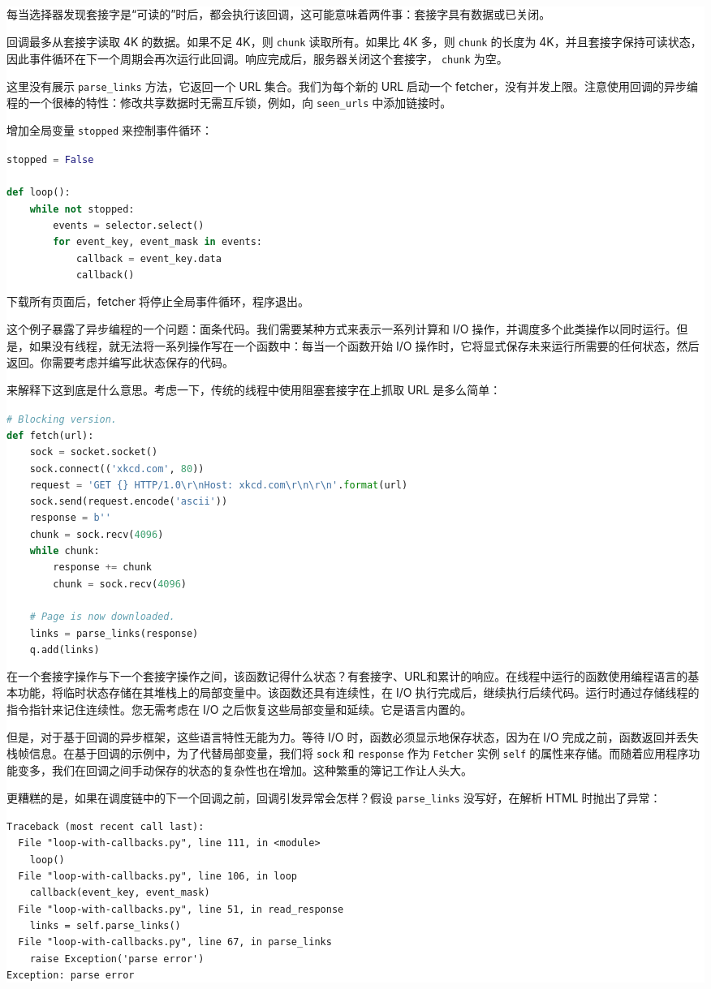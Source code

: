 每当选择器发现套接字是“可读的”时后，都会执行该回调，这可能意味着两件事：套接字具有数据或已关闭。

回调最多从套接字读取 4K 的数据。如果不足 4K，则 `chunk` 读取所有。如果比 4K 多，则 `chunk` 的长度为 4K，并且套接字保持可读状态，因此事件循环在下一个周期会再次运行此回调。响应完成后，服务器关闭这个套接字， `chunk` 为空。

这里没有展示 `parse_links` 方法，它返回一个 URL 集合。我们为每个新的 URL 启动一个 fetcher，没有并发上限。注意使用回调的异步编程的一个很棒的特性：修改共享数据时无需互斥锁，例如，向 `seen_urls` 中添加链接时。

增加全局变量 `stopped` 来控制事件循环：

```python
stopped = False

def loop():
    while not stopped:
        events = selector.select()
        for event_key, event_mask in events:
            callback = event_key.data
            callback()
```

下载所有页面后，fetcher 将停止全局事件循环，程序退出。

这个例子暴露了异步编程的一个问题：面条代码。我们需要某种方式来表示一系列计算和 I/O 操作，并调度多个此类操作以同时运行。但是，如果没有线程，就无法将一系列操作写在一个函数中：每当一个函数开始 I/O 操作时，它将显式保存未来运行所需要的任何状态，然后返回。你需要考虑并编写此状态保存的代码。

来解释下这到底是什么意思。考虑一下，传统的线程中使用阻塞套接字在上抓取 URL 是多么简单：

```python
# Blocking version.
def fetch(url):
    sock = socket.socket()
    sock.connect(('xkcd.com', 80))
    request = 'GET {} HTTP/1.0\r\nHost: xkcd.com\r\n\r\n'.format(url)
    sock.send(request.encode('ascii'))
    response = b''
    chunk = sock.recv(4096)
    while chunk:
        response += chunk
        chunk = sock.recv(4096)

    # Page is now downloaded.
    links = parse_links(response)
    q.add(links)
```

在一个套接字操作与下一个套接字操作之间，该函数记得什么状态？有套接字、URL和累计的响应。在线程中运行的函数使用编程语言的基本功能，将临时状态存储在其堆栈上的局部变量中。该函数还具有连续性，在 I/O 执行完成后，继续执行后续代码。运行时通过存储线程的指令指针来记住连续性。您无需考虑在 I/O 之后恢复这些局部变量和延续。它是语言内置的。

但是，对于基于回调的异步框架，这些语言特性无能为力。等待 I/O 时，函数必须显示地保存状态，因为在 I/O 完成之前，函数返回并丢失栈帧信息。在基于回调的示例中，为了代替局部变量，我们将 `sock` 和 `response` 作为 `Fetcher` 实例 `self` 的属性来存储。而随着应用程序功能变多，我们在回调之间手动保存的状态的复杂性也在增加。这种繁重的簿记工作让人头大。

更糟糕的是，如果在调度链中的下一个回调之前，回调引发异常会怎样？假设 `parse_links` 没写好，在解析 HTML 时抛出了异常：

```
Traceback (most recent call last):
  File "loop-with-callbacks.py", line 111, in <module>
    loop()
  File "loop-with-callbacks.py", line 106, in loop
    callback(event_key, event_mask)
  File "loop-with-callbacks.py", line 51, in read_response
    links = self.parse_links()
  File "loop-with-callbacks.py", line 67, in parse_links
    raise Exception('parse error')
Exception: parse error
```
